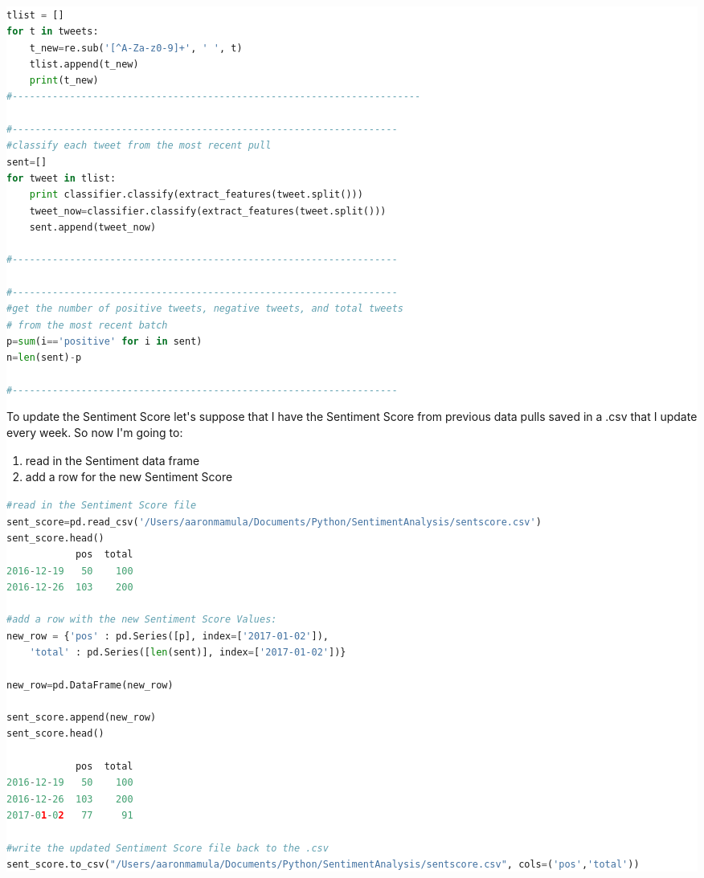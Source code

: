 ```python
tlist = []
for t in tweets:
    t_new=re.sub('[^A-Za-z0-9]+', ' ', t)
    tlist.append(t_new)
    print(t_new)
#-----------------------------------------------------------------------

#-------------------------------------------------------------------
#classify each tweet from the most recent pull
sent=[]
for tweet in tlist:
    print classifier.classify(extract_features(tweet.split()))
    tweet_now=classifier.classify(extract_features(tweet.split()))
    sent.append(tweet_now)

#-------------------------------------------------------------------

#-------------------------------------------------------------------
#get the number of positive tweets, negative tweets, and total tweets
# from the most recent batch
p=sum(i=='positive' for i in sent)
n=len(sent)-p

#-------------------------------------------------------------------
```

To update the Sentiment Score let's suppose that I have the Sentiment Score from previous data pulls saved in a .csv that I update every week.  So now I'm going to:

1. read in the Sentiment data frame
2. add a row for the new Sentiment Score

```python
#read in the Sentiment Score file
sent_score=pd.read_csv('/Users/aaronmamula/Documents/Python/SentimentAnalysis/sentscore.csv')
sent_score.head()
            pos  total
2016-12-19   50    100
2016-12-26  103    200

#add a row with the new Sentiment Score Values:
new_row = {'pos' : pd.Series([p], index=['2017-01-02']),      
	'total' : pd.Series([len(sent)], index=['2017-01-02'])}

new_row=pd.DataFrame(new_row)

sent_score.append(new_row)
sent_score.head()

            pos  total
2016-12-19   50    100
2016-12-26  103    200
2017-01-02   77     91    

#write the updated Sentiment Score file back to the .csv
sent_score.to_csv("/Users/aaronmamula/Documents/Python/SentimentAnalysis/sentscore.csv", cols=('pos','total'))

```

